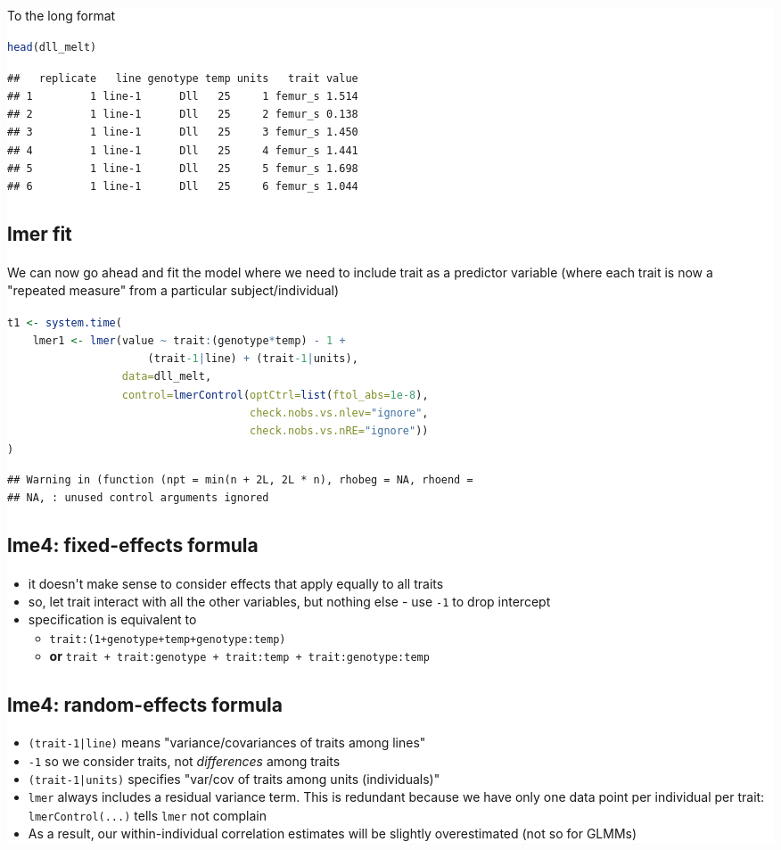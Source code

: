 
To the long format

```r
head(dll_melt)
```

```
##   replicate   line genotype temp units   trait value
## 1         1 line-1      Dll   25     1 femur_s 1.514
## 2         1 line-1      Dll   25     2 femur_s 0.138
## 3         1 line-1      Dll   25     3 femur_s 1.450
## 4         1 line-1      Dll   25     4 femur_s 1.441
## 5         1 line-1      Dll   25     5 femur_s 1.698
## 6         1 line-1      Dll   25     6 femur_s 1.044
```

## lmer fit

We can now go ahead and fit the model where we need to include trait as a predictor variable (where each trait is now a "repeated measure" from a particular subject/individual)


```r
t1 <- system.time(
    lmer1 <- lmer(value ~ trait:(genotype*temp) - 1 +
                      (trait-1|line) + (trait-1|units),
                  data=dll_melt,
                  control=lmerControl(optCtrl=list(ftol_abs=1e-8),
                                      check.nobs.vs.nlev="ignore",
                                      check.nobs.vs.nRE="ignore"))
)
```

```
## Warning in (function (npt = min(n + 2L, 2L * n), rhobeg = NA, rhoend =
## NA, : unused control arguments ignored
```

## lme4: fixed-effects formula

- it doesn't make sense to consider effects that apply equally to all traits
- so, let trait interact with all the other variables, but nothing else - use `-1`
to drop intercept
- specification is equivalent to
     - `trait:(1+genotype+temp+genotype:temp)`
	 - **or** `trait + trait:genotype + trait:temp + trait:genotype:temp`

## lme4: random-effects formula

- `(trait-1|line)` means "variance/covariances of traits among lines"
- `-1` so we consider traits, not *differences* among traits
- `(trait-1|units)` specifies "var/cov of traits among units (individuals)"
- `lmer` always includes a residual variance term. This is redundant
because we have only one data point per individual per trait:
`lmerControl(...)` tells `lmer` not complain
- As a result, our within-individual
correlation estimates will be slightly overestimated
(not so for GLMMs)
